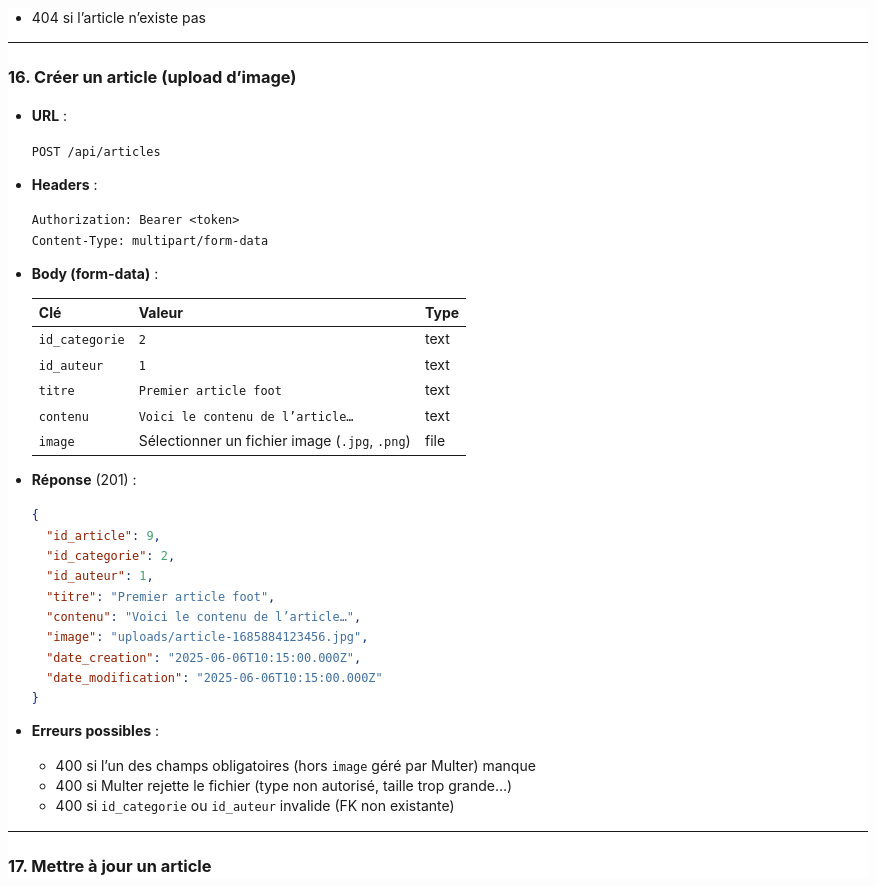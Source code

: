   * 404 si l’article n’existe pas

---

### 16. Créer un article (upload d’image)

* **URL** :

  ```
  POST /api/articles
  ```

* **Headers** :

  ```
  Authorization: Bearer <token>
  Content-Type: multipart/form-data
  ```

* **Body (form-data)** :

  | Clé            | Valeur                                         | Type |
  | -------------- | ---------------------------------------------- | ---- |
  | `id_categorie` | `2`                                            | text |
  | `id_auteur`    | `1`                                            | text |
  | `titre`        | `Premier article foot`                         | text |
  | `contenu`      | `Voici le contenu de l’article…`               | text |
  | `image`        | Sélectionner un fichier image (`.jpg`, `.png`) | file |

* **Réponse** (201) :

  ```json
  {
    "id_article": 9,
    "id_categorie": 2,
    "id_auteur": 1,
    "titre": "Premier article foot",
    "contenu": "Voici le contenu de l’article…",
    "image": "uploads/article-1685884123456.jpg",
    "date_creation": "2025-06-06T10:15:00.000Z",
    "date_modification": "2025-06-06T10:15:00.000Z"
  }
  ```

* **Erreurs possibles** :

  * 400 si l’un des champs obligatoires (hors `image` géré par Multer) manque
  * 400 si Multer rejette le fichier (type non autorisé, taille trop grande…)
  * 400 si `id_categorie` ou `id_auteur` invalide (FK non existante)

---

### 17. Mettre à jour un article
